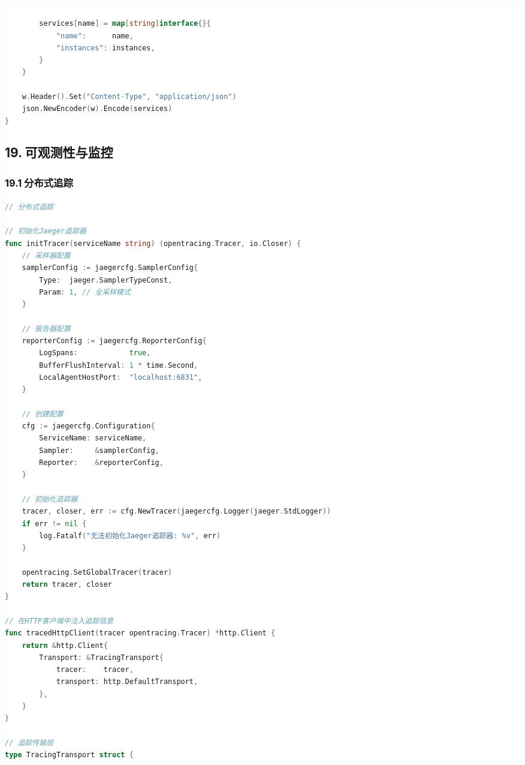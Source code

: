 ```go
        
        services[name] = map[string]interface{}{
            "name":      name,
            "instances": instances,
        }
    }
    
    w.Header().Set("Content-Type", "application/json")
    json.NewEncoder(w).Encode(services)
}
```

## 19. 可观测性与监控

### 19.1 分布式追踪

```go
// 分布式追踪

// 初始化Jaeger追踪器
func initTracer(serviceName string) (opentracing.Tracer, io.Closer) {
    // 采样器配置
    samplerConfig := jaegercfg.SamplerConfig{
        Type:  jaeger.SamplerTypeConst,
        Param: 1, // 全采样模式
    }
    
    // 报告器配置
    reporterConfig := jaegercfg.ReporterConfig{
        LogSpans:            true,
        BufferFlushInterval: 1 * time.Second,
        LocalAgentHostPort:  "localhost:6831",
    }
    
    // 创建配置
    cfg := jaegercfg.Configuration{
        ServiceName: serviceName,
        Sampler:     &samplerConfig,
        Reporter:    &reporterConfig,
    }
    
    // 初始化追踪器
    tracer, closer, err := cfg.NewTracer(jaegercfg.Logger(jaeger.StdLogger))
    if err != nil {
        log.Fatalf("无法初始化Jaeger追踪器: %v", err)
    }
    
    opentracing.SetGlobalTracer(tracer)
    return tracer, closer
}

// 在HTTP客户端中注入追踪信息
func tracedHttpClient(tracer opentracing.Tracer) *http.Client {
    return &http.Client{
        Transport: &TracingTransport{
            tracer:    tracer,
            transport: http.DefaultTransport,
        },
    }
}

// 追踪传输层
type TracingTransport struct {
```